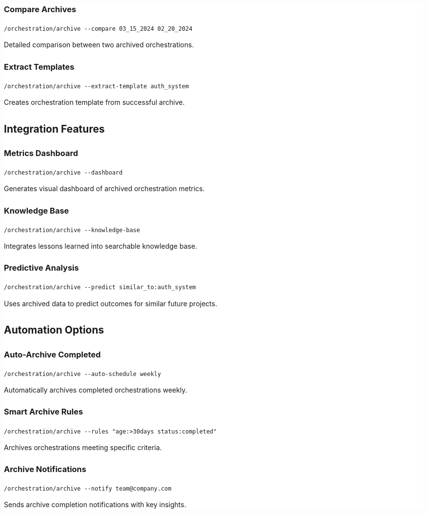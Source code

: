 ### Compare Archives
```
/orchestration/archive --compare 03_15_2024 02_20_2024
```
Detailed comparison between two archived orchestrations.

### Extract Templates
```
/orchestration/archive --extract-template auth_system
```
Creates orchestration template from successful archive.

## Integration Features

### Metrics Dashboard
```
/orchestration/archive --dashboard
```
Generates visual dashboard of archived orchestration metrics.

### Knowledge Base
```
/orchestration/archive --knowledge-base
```
Integrates lessons learned into searchable knowledge base.

### Predictive Analysis
```
/orchestration/archive --predict similar_to:auth_system
```
Uses archived data to predict outcomes for similar future projects.

## Automation Options

### Auto-Archive Completed
```
/orchestration/archive --auto-schedule weekly
```
Automatically archives completed orchestrations weekly.

### Smart Archive Rules
```
/orchestration/archive --rules "age:>30days status:completed"
```
Archives orchestrations meeting specific criteria.

### Archive Notifications
```
/orchestration/archive --notify team@company.com
```
Sends archive completion notifications with key insights.
